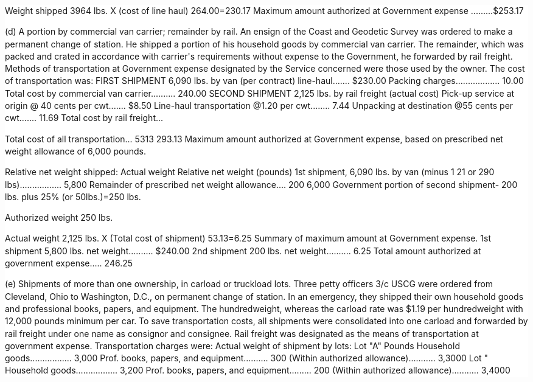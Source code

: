 Weight shipped 3964 lbs. X (cost of line haul) $264.00=$230.17
Maximum amount authorized at Government expense .........$253.17

(d) A portion by commercial van carrier; remainder by rail. An ensign of the Coast and Geodetic Survey was ordered to make a permanent change of station. He shipped a portion of his household goods by commercial van carrier. The remainder, which was packed and crated in accordance with carrier's requirements without expense to the Government, he forwarded by rail freight. Methods of transportation at Government expense designated by the Service concerned were those used by the owner. The cost of transportation was:
FIRST SHIPMENT
6,090 lbs. by van (per contract) line-haul....... $230.00
Packing charges.................. 10.00
Total cost by commercial van carrier.......... 240.00
SECOND SHIPMENT
2,125 lbs. by rail freight (actual cost)
Pick-up service at origin @ 40 cents per cwt.......
$8.50
Line-haul transportation @1.20 per cwt........ 7.44
Unpacking at destination @55 cents per cwt....... 11.69
Total cost by rail freight...

Total cost of all transportation...
5313
293.13
Maximum amount authorized at Government expense, based on prescribed net weight allowance of 6,000 pounds.

Relative net weight shipped:
Actual weight Relative net weight (pounds)
1st shipment, 6,090 lbs. by van (minus
1
21 or 290 lbs).................
5,800
Remainder of prescribed net weight allowance.... 200
6,000
Government portion of second shipment-
200 lbs. plus 25% (or 50lbs.)=250 lbs.

Authorized weight 250 lbs.

Actual weight 2,125 lbs. X (Total cost of shipment) $53.13=$6.25
Summary of maximum amount at Government expense.
1st shipment 5,800 lbs. net weight.......... $240.00
2nd shipment 200 lbs. net weight.......... 6.25
Total amount authorized at government expense.....
246.25

(e) Shipments of more than one ownership, in carload or truckload lots. Three petty officers 3/c USCG were ordered from Cleveland, Ohio to Washington, D.C., on permanent change of station. In an emergency, they shipped their own household goods and professional books, papers, and equipment. The hundredweight, whereas the carload rate was $1.19 per hundredweight with 12,000 pounds minimum per car. To save transportation costs, all shipments were consolidated into one carload and forwarded by rail freight under one name as consignor and consignee. Rail freight was designated as the means of transportation at government expense.
Transportation charges were:
Actual weight of shipment by lots:
Lot "A" Pounds
Household goods................. 3,000
Prof. books, papers, and equipment.......... 300
(Within authorized allowance)...........
3,3000
Lot "
Household goods.................
3,200
Prof. books, papers, and equipment......... 200
(Within authorized allowance)........... 3,4000